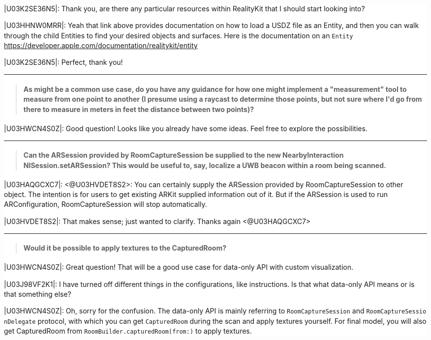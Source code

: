|U03K2SE36N5|:
Thank you, are there any particular resources within RealityKit that I should start looking into?

|U03HHNW0MRR|:
Yeah that link above provides documentation on how to load a USDZ file as an Entity, and then you can walk through the child Entities to find your desired objects and surfaces.
Here is the documentation on an `Entity`
<https://developer.apple.com/documentation/realitykit/entity>

|U03K2SE36N5|:
Perfect, thank you!

--- 
> ####  As might be a common use case, do you have any guidance for how one might implement a "measurement" tool to measure from one point to another (I presume using a raycast to determine those points, but not sure where I'd go from there to measure in meters in feet the distance between two points)?


|U03HWCN4S0Z|:
Good question! Looks like you already have some ideas. Feel free to explore the possibilities.

--- 
> ####  Can the ARSession provided by RoomCaptureSession be supplied to the new NearbyInteraction NISession.setARSession? This would be useful to, say, localize a UWB beacon within a room being scanned.


|U03HAQGCXC7|:
<@U03HVDET8S2>: You can certainly supply the ARSession provided by RoomCaptureSession to other object. The intention is for users to get existing ARKit supplied information out of it. But if the ARSession is used to run ARConfiguration, RoomCaptureSession will stop automatically.

|U03HVDET8S2|:
That makes sense; just wanted to clarify. Thanks again <@U03HAQGCXC7>

--- 
> ####  Would it be possible to apply textures to the CapturedRoom?


|U03HWCN4S0Z|:
Great question! That will be a good use case for data-only API with custom visualization.

|U03J98VF2K1|:
I have turned off different things in the configurations, like instructions. Is that what data-only API means or is that something else?

|U03HWCN4S0Z|:
Oh, sorry for the confusion. The data-only API is mainly referring to `RoomCaptureSession` and `RoomCaptureSessionDelegate` protocol, with which you can get `CapturedRoom` during the scan and apply textures yourself. For final model, you will also get CapturedRoom from `RoomBuilder.capturedRoom(from:)` to apply textures.
